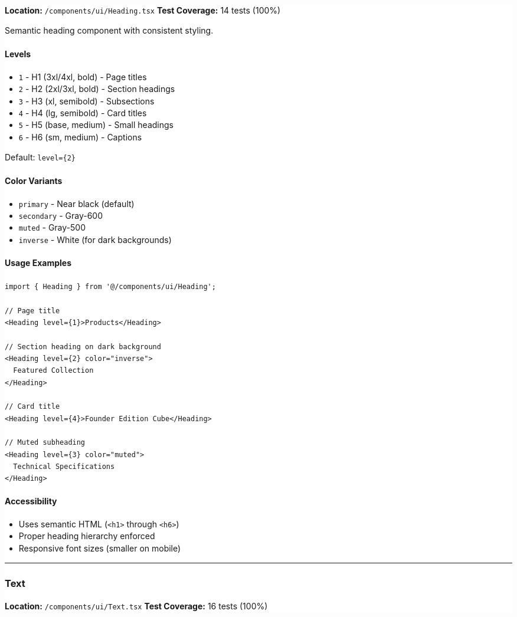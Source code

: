 **Location:** `/components/ui/Heading.tsx`
**Test Coverage:** 14 tests (100%)

Semantic heading component with consistent styling.

#### Levels
- `1` - H1 (3xl/4xl, bold) - Page titles
- `2` - H2 (2xl/3xl, bold) - Section headings
- `3` - H3 (xl, semibold) - Subsections
- `4` - H4 (lg, semibold) - Card titles
- `5` - H5 (base, medium) - Small headings
- `6` - H6 (sm, medium) - Captions

Default: `level={2}`

#### Color Variants
- `primary` - Near black (default)
- `secondary` - Gray-600
- `muted` - Gray-500
- `inverse` - White (for dark backgrounds)

#### Usage Examples

```tsx
import { Heading } from '@/components/ui/Heading';

// Page title
<Heading level={1}>Products</Heading>

// Section heading on dark background
<Heading level={2} color="inverse">
  Featured Collection
</Heading>

// Card title
<Heading level={4}>Founder Edition Cube</Heading>

// Muted subheading
<Heading level={3} color="muted">
  Technical Specifications
</Heading>
```

#### Accessibility
- Uses semantic HTML (`<h1>` through `<h6>`)
- Proper heading hierarchy enforced
- Responsive font sizes (smaller on mobile)

---

### Text

**Location:** `/components/ui/Text.tsx`
**Test Coverage:** 16 tests (100%)
